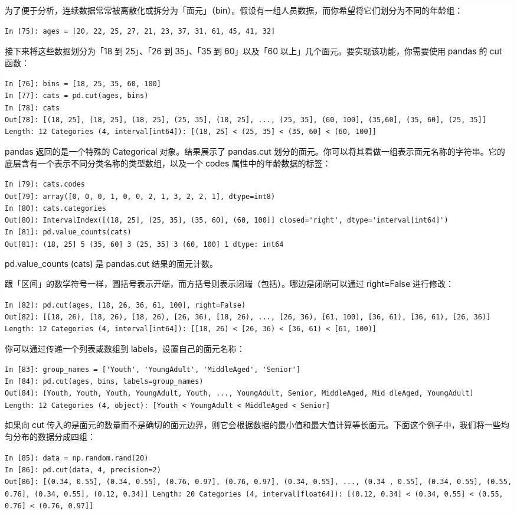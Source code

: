 为了便于分析，连续数据常常被离散化或拆分为「面元」（bin）。假设有一组人员数据，而你希望将它们划分为不同的年龄组：

```
In [75]: ages = [20, 22, 25, 27, 21, 23, 37, 31, 61, 45, 41, 32]
```

接下来将这些数据划分为「18 到 25」、「26 到 35」、「35 到 60」以及「60 以上」几个面元。要实现该功能，你需要使用 pandas 的 cut 函数：

```
In [76]: bins = [18, 25, 35, 60, 100] 
In [77]: cats = pd.cut(ages, bins) 
In [78]: cats 
Out[78]: [(18, 25], (18, 25], (18, 25], (25, 35], (18, 25], ..., (25, 35], (60, 100], (35,60], (35, 60], (25, 35]] 
Length: 12 Categories (4, interval[int64]): [(18, 25] < (25, 35] < (35, 60] < (60, 100]]
```

pandas 返回的是一个特殊的 Categorical 对象。结果展示了 pandas.cut 划分的面元。你可以将其看做一组表示面元名称的字符串。它的底层含有一个表示不同分类名称的类型数组，以及一个 codes 属性中的年龄数据的标签：

```
In [79]: cats.codes 
Out[79]: array([0, 0, 0, 1, 0, 0, 2, 1, 3, 2, 2, 1], dtype=int8) 
In [80]: cats.categories 
Out[80]: IntervalIndex([(18, 25], (25, 35], (35, 60], (60, 100]] closed='right', dtype='interval[int64]') 
In [81]: pd.value_counts(cats) 
Out[81]: (18, 25] 5 (35, 60] 3 (25, 35] 3 (60, 100] 1 dtype: int64
```

pd.value_counts (cats) 是 pandas.cut 结果的面元计数。

跟「区间」的数学符号一样，圆括号表示开端，而方括号则表示闭端（包括）。哪边是闭端可以通过 right=False 进行修改：

```
In [82]: pd.cut(ages, [18, 26, 36, 61, 100], right=False) 
Out[82]: [[18, 26), [18, 26), [18, 26), [26, 36), [18, 26), ..., [26, 36), [61, 100), [36, 61), [36, 61), [26, 36)] 
Length: 12 Categories (4, interval[int64]): [[18, 26) < [26, 36) < [36, 61) < [61, 100)]
```

你可以通过传递一个列表或数组到 labels，设置自己的面元名称：

```
In [83]: group_names = ['Youth', 'YoungAdult', 'MiddleAged', 'Senior'] 
In [84]: pd.cut(ages, bins, labels=group_names) 
Out[84]: [Youth, Youth, Youth, YoungAdult, Youth, ..., YoungAdult, Senior, MiddleAged, Mid dleAged, YoungAdult] 
Length: 12 Categories (4, object): [Youth < YoungAdult < MiddleAged < Senior]
```

如果向 cut 传入的是面元的数量而不是确切的面元边界，则它会根据数据的最小值和最大值计算等长面元。下面这个例子中，我们将一些均匀分布的数据分成四组：

```
In [85]: data = np.random.rand(20) 
In [86]: pd.cut(data, 4, precision=2) 
Out[86]: [(0.34, 0.55], (0.34, 0.55], (0.76, 0.97], (0.76, 0.97], (0.34, 0.55], ..., (0.34 , 0.55], (0.34, 0.55], (0.55, 0.76], (0.34, 0.55], (0.12, 0.34]] Length: 20 Categories (4, interval[float64]): [(0.12, 0.34] < (0.34, 0.55] < (0.55, 0.76] < (0.76, 0.97]]
```
